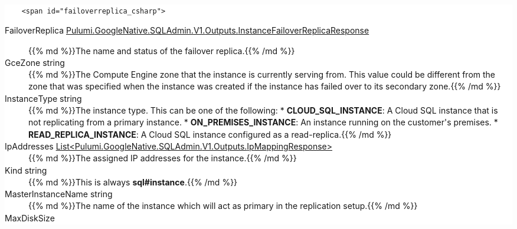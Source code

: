         <span id="failoverreplica_csharp">
<a href="#failoverreplica_csharp" style="color: inherit; text-decoration: inherit;">Failover<wbr>Replica</a>
</span>
        <span class="property-indicator"></span>
        <span class="property-type"><a href="#instancefailoverreplicaresponse">Pulumi.<wbr>Google<wbr>Native.<wbr>SQLAdmin.<wbr>V1.<wbr>Outputs.<wbr>Instance<wbr>Failover<wbr>Replica<wbr>Response</a></span>
    </dt>
    <dd>{{% md %}}The name and status of the failover replica.{{% /md %}}</dd><dt class="property-"
            title="">
        <span id="gcezone_csharp">
<a href="#gcezone_csharp" style="color: inherit; text-decoration: inherit;">Gce<wbr>Zone</a>
</span>
        <span class="property-indicator"></span>
        <span class="property-type">string</span>
    </dt>
    <dd>{{% md %}}The Compute Engine zone that the instance is currently serving from. This value could be different from the zone that was specified when the instance was created if the instance has failed over to its secondary zone.{{% /md %}}</dd><dt class="property-"
            title="">
        <span id="instancetype_csharp">
<a href="#instancetype_csharp" style="color: inherit; text-decoration: inherit;">Instance<wbr>Type</a>
</span>
        <span class="property-indicator"></span>
        <span class="property-type">string</span>
    </dt>
    <dd>{{% md %}}The instance type. This can be one of the following: * **CLOUD_SQL_INSTANCE**: A Cloud SQL instance that is not replicating from a primary instance. * **ON_PREMISES_INSTANCE**: An instance running on the customer's premises. * **READ_REPLICA_INSTANCE**: A Cloud SQL instance configured as a read-replica.{{% /md %}}</dd><dt class="property-"
            title="">
        <span id="ipaddresses_csharp">
<a href="#ipaddresses_csharp" style="color: inherit; text-decoration: inherit;">Ip<wbr>Addresses</a>
</span>
        <span class="property-indicator"></span>
        <span class="property-type"><a href="#ipmappingresponse">List&lt;Pulumi.<wbr>Google<wbr>Native.<wbr>SQLAdmin.<wbr>V1.<wbr>Outputs.<wbr>Ip<wbr>Mapping<wbr>Response&gt;</a></span>
    </dt>
    <dd>{{% md %}}The assigned IP addresses for the instance.{{% /md %}}</dd><dt class="property-"
            title="">
        <span id="kind_csharp">
<a href="#kind_csharp" style="color: inherit; text-decoration: inherit;">Kind</a>
</span>
        <span class="property-indicator"></span>
        <span class="property-type">string</span>
    </dt>
    <dd>{{% md %}}This is always **sql#instance**.{{% /md %}}</dd><dt class="property-"
            title="">
        <span id="masterinstancename_csharp">
<a href="#masterinstancename_csharp" style="color: inherit; text-decoration: inherit;">Master<wbr>Instance<wbr>Name</a>
</span>
        <span class="property-indicator"></span>
        <span class="property-type">string</span>
    </dt>
    <dd>{{% md %}}The name of the instance which will act as primary in the replication setup.{{% /md %}}</dd><dt class="property-"
            title="">
        <span id="maxdisksize_csharp">
<a href="#maxdisksize_csharp" style="color: inherit; text-decoration: inherit;">Max<wbr>Disk<wbr>Size</a>
</span>